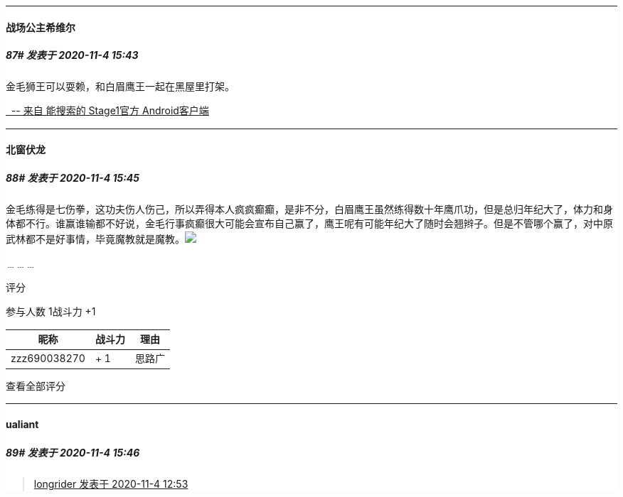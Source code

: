 





*****

####  战场公主希维尔  
##### 87#       发表于 2020-11-4 15:43




金毛狮王可以耍赖，和白眉鹰王一起在黑屋里打架。

[  -- 来自 能搜索的 Stage1官方 Android客户端](https://www.coolapk.com/apk/140634)







*****

####  北窗伏龙  
##### 88#       发表于 2020-11-4 15:45




金毛练得是七伤拳，这功夫伤人伤己，所以弄得本人疯疯癫癫，是非不分，白眉鹰王虽然练得数十年鹰爪功，但是总归年纪大了，体力和身体都不行。谁赢谁输都不好说，金毛行事疯癫很大可能会宣布自己赢了，鹰王呢有可能年纪大了随时会翘辫子。但是不管哪个赢了，对中原武林都不是好事情，毕竟魔教就是魔教。<img src="https://static.saraba1st.com/image/smiley/face2017/037.png" referrerpolicy="no-referrer">



﹍﹍﹍

评分





 参与人数 1战斗力 +1

|昵称|战斗力|理由|
|----|---|---|
| zzz690038270| + 1|思路广|



查看全部评分






*****

####  ualiant  
##### 89#       发表于 2020-11-4 15:46



<blockquote><a href="httphttps://bbs.saraba1st.com/2b/forum.php?mod=redirect&amp;goto=findpost&amp;pid=49278685&amp;ptid=1970170" target="_blank">longrider 发表于 2020-11-4 12:53</a>
